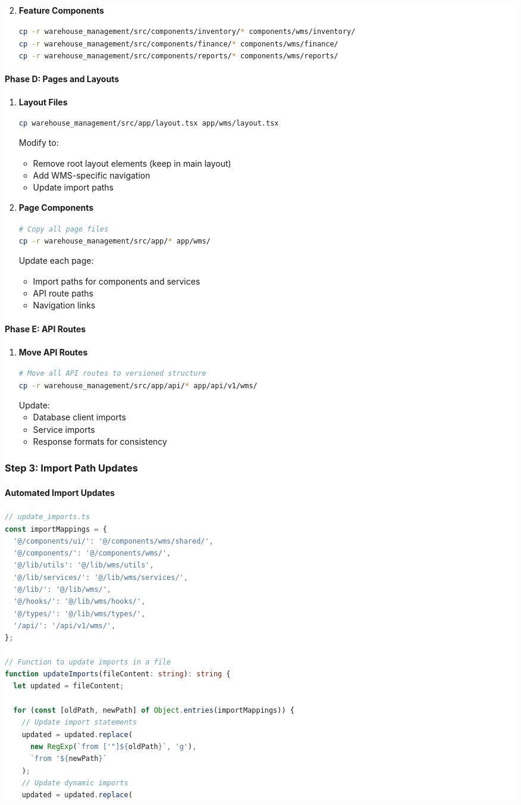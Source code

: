 2. **Feature Components**
   ```bash
   cp -r warehouse_management/src/components/inventory/* components/wms/inventory/
   cp -r warehouse_management/src/components/finance/* components/wms/finance/
   cp -r warehouse_management/src/components/reports/* components/wms/reports/
   ```

#### Phase D: Pages and Layouts
1. **Layout Files**
   ```bash
   cp warehouse_management/src/app/layout.tsx app/wms/layout.tsx
   ```
   Modify to:
   - Remove root layout elements (keep in main layout)
   - Add WMS-specific navigation
   - Update import paths

2. **Page Components**
   ```bash
   # Copy all page files
   cp -r warehouse_management/src/app/* app/wms/
   ```
   Update each page:
   - Import paths for components and services
   - API route paths
   - Navigation links

#### Phase E: API Routes
1. **Move API Routes**
   ```bash
   # Move all API routes to versioned structure
   cp -r warehouse_management/src/app/api/* app/api/v1/wms/
   ```
   Update:
   - Database client imports
   - Service imports
   - Response formats for consistency

### Step 3: Import Path Updates

#### Automated Import Updates
```typescript
// update_imports.ts
const importMappings = {
  '@/components/ui/': '@/components/wms/shared/',
  '@/components/': '@/components/wms/',
  '@/lib/utils': '@/lib/wms/utils',
  '@/lib/services/': '@/lib/wms/services/',
  '@/lib/': '@/lib/wms/',
  '@/hooks/': '@/lib/wms/hooks/',
  '@/types/': '@/lib/wms/types/',
  '/api/': '/api/v1/wms/',
};

// Function to update imports in a file
function updateImports(fileContent: string): string {
  let updated = fileContent;
  
  for (const [oldPath, newPath] of Object.entries(importMappings)) {
    // Update import statements
    updated = updated.replace(
      new RegExp(`from ['"]${oldPath}`, 'g'),
      `from '${newPath}`
    );
    // Update dynamic imports
    updated = updated.replace(
```